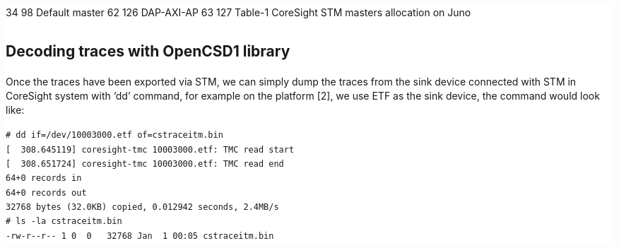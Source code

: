 <td markdown="1">
34
</td>

<td markdown="1">
98
</td>
</tr>
<tr >

<td markdown="1">
Default master
</td>

<td markdown="1">
62
</td>

<td markdown="1">
126
</td>
</tr>
<tr >

<td markdown="1">
DAP-AXI-AP
</td>

<td markdown="1">
63
</td>

<td markdown="1">
127
</td>
</tr>
</tbody>
</table>
Table-1 CoreSight STM masters allocation on Juno


## Decoding traces with OpenCSD1 library


Once the traces have been exported via STM, we can simply dump the traces from the sink device connected with STM in CoreSight system with ‘dd’ command, for example on the platform [2], we use ETF as the sink device, the command would look like:

```
# dd if=/dev/10003000.etf of=cstraceitm.bin
[  308.645119] coresight-tmc 10003000.etf: TMC read start
[  308.651724] coresight-tmc 10003000.etf: TMC read end
64+0 records in
64+0 records out
32768 bytes (32.0KB) copied, 0.012942 seconds, 2.4MB/s
# ls -la cstraceitm.bin
-rw-r--r-- 1 0  0   32768 Jan  1 00:05 cstraceitm.bin
```
